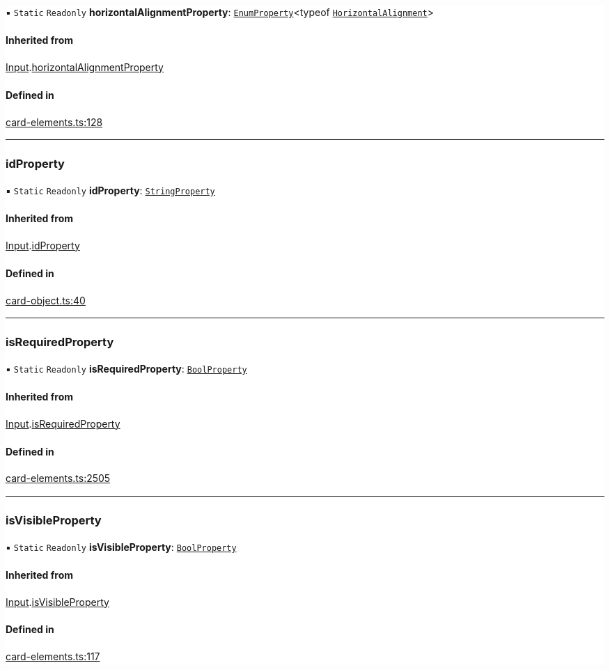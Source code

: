 ▪ `Static` `Readonly` **horizontalAlignmentProperty**: [`EnumProperty`](EnumProperty.md)<typeof [`HorizontalAlignment`](../enums/HorizontalAlignment.md)\>

#### Inherited from

[Input](Input.md).[horizontalAlignmentProperty](Input.md#horizontalalignmentproperty)

#### Defined in

[card-elements.ts:128](https://github.com/asseco-see/AdaptiveCards/blob/d5d2c7b75/source/nodejs/adaptivecards/src/card-elements.ts#L128)

___

### idProperty

▪ `Static` `Readonly` **idProperty**: [`StringProperty`](StringProperty.md)

#### Inherited from

[Input](Input.md).[idProperty](Input.md#idproperty)

#### Defined in

[card-object.ts:40](https://github.com/asseco-see/AdaptiveCards/blob/d5d2c7b75/source/nodejs/adaptivecards/src/card-object.ts#L40)

___

### isRequiredProperty

▪ `Static` `Readonly` **isRequiredProperty**: [`BoolProperty`](BoolProperty.md)

#### Inherited from

[Input](Input.md).[isRequiredProperty](Input.md#isrequiredproperty)

#### Defined in

[card-elements.ts:2505](https://github.com/asseco-see/AdaptiveCards/blob/d5d2c7b75/source/nodejs/adaptivecards/src/card-elements.ts#L2505)

___

### isVisibleProperty

▪ `Static` `Readonly` **isVisibleProperty**: [`BoolProperty`](BoolProperty.md)

#### Inherited from

[Input](Input.md).[isVisibleProperty](Input.md#isvisibleproperty)

#### Defined in

[card-elements.ts:117](https://github.com/asseco-see/AdaptiveCards/blob/d5d2c7b75/source/nodejs/adaptivecards/src/card-elements.ts#L117)

